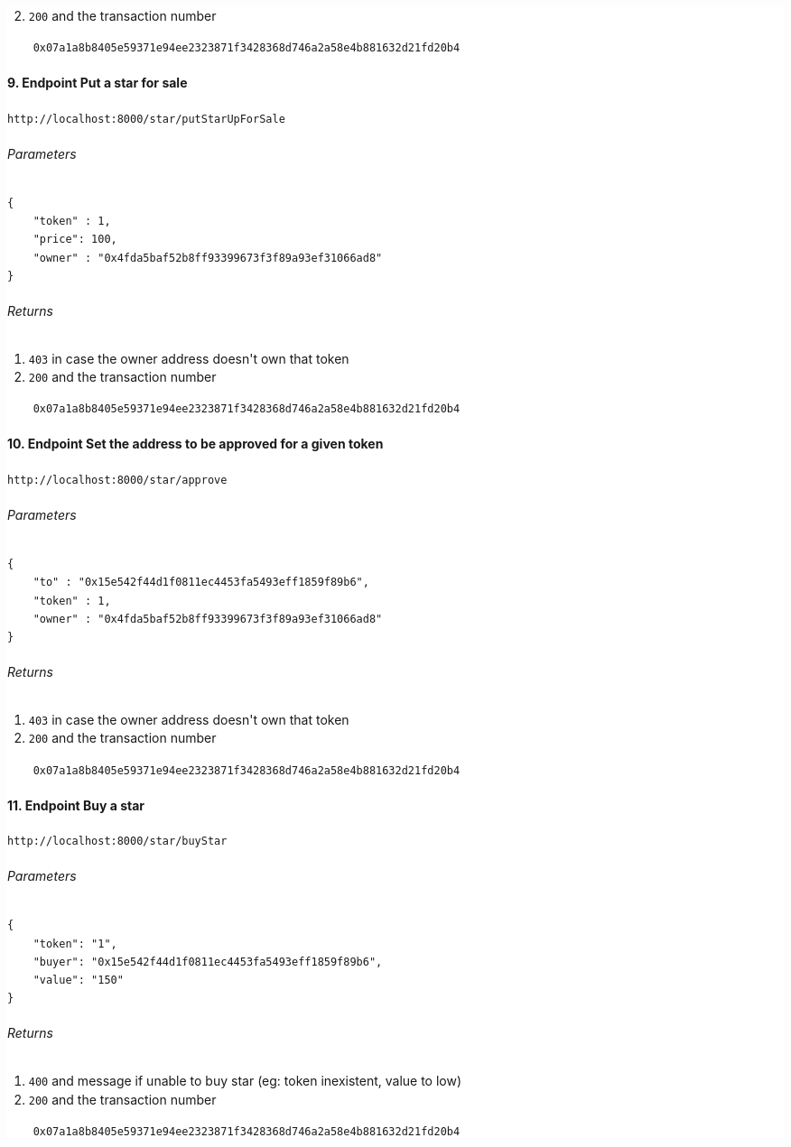 2. `200` and the transaction number
```
	0x07a1a8b8405e59371e94ee2323871f3428368d746a2a58e4b881632d21fd20b4
```


#### 9. Endpoint Put a star for sale
```
http://localhost:8000/star/putStarUpForSale
```
###### Parameters
```
{
	"token" : 1,
	"price": 100,
	"owner" : "0x4fda5baf52b8ff93399673f3f89a93ef31066ad8"
}
```
###### Returns
1. `403` in case the owner address doesn't own that token
2. `200` and the transaction number
```
	0x07a1a8b8405e59371e94ee2323871f3428368d746a2a58e4b881632d21fd20b4
```


#### 10. Endpoint Set the address to be approved for a given token
```
http://localhost:8000/star/approve
```
###### Parameters
```
{
	"to" : "0x15e542f44d1f0811ec4453fa5493eff1859f89b6",
	"token" : 1,
	"owner" : "0x4fda5baf52b8ff93399673f3f89a93ef31066ad8"
}
```
###### Returns
1. `403` in case the owner address doesn't own that token
2. `200` and the transaction number
```
	0x07a1a8b8405e59371e94ee2323871f3428368d746a2a58e4b881632d21fd20b4
```


#### 11. Endpoint Buy a star
```
http://localhost:8000/star/buyStar
```
###### Parameters
```
{
	"token": "1",
	"buyer": "0x15e542f44d1f0811ec4453fa5493eff1859f89b6",
	"value": "150"
}
```
###### Returns
1. `400` and message if unable to buy star (eg: token inexistent, value to low)
2. `200` and the transaction number
```
	0x07a1a8b8405e59371e94ee2323871f3428368d746a2a58e4b881632d21fd20b4
```
